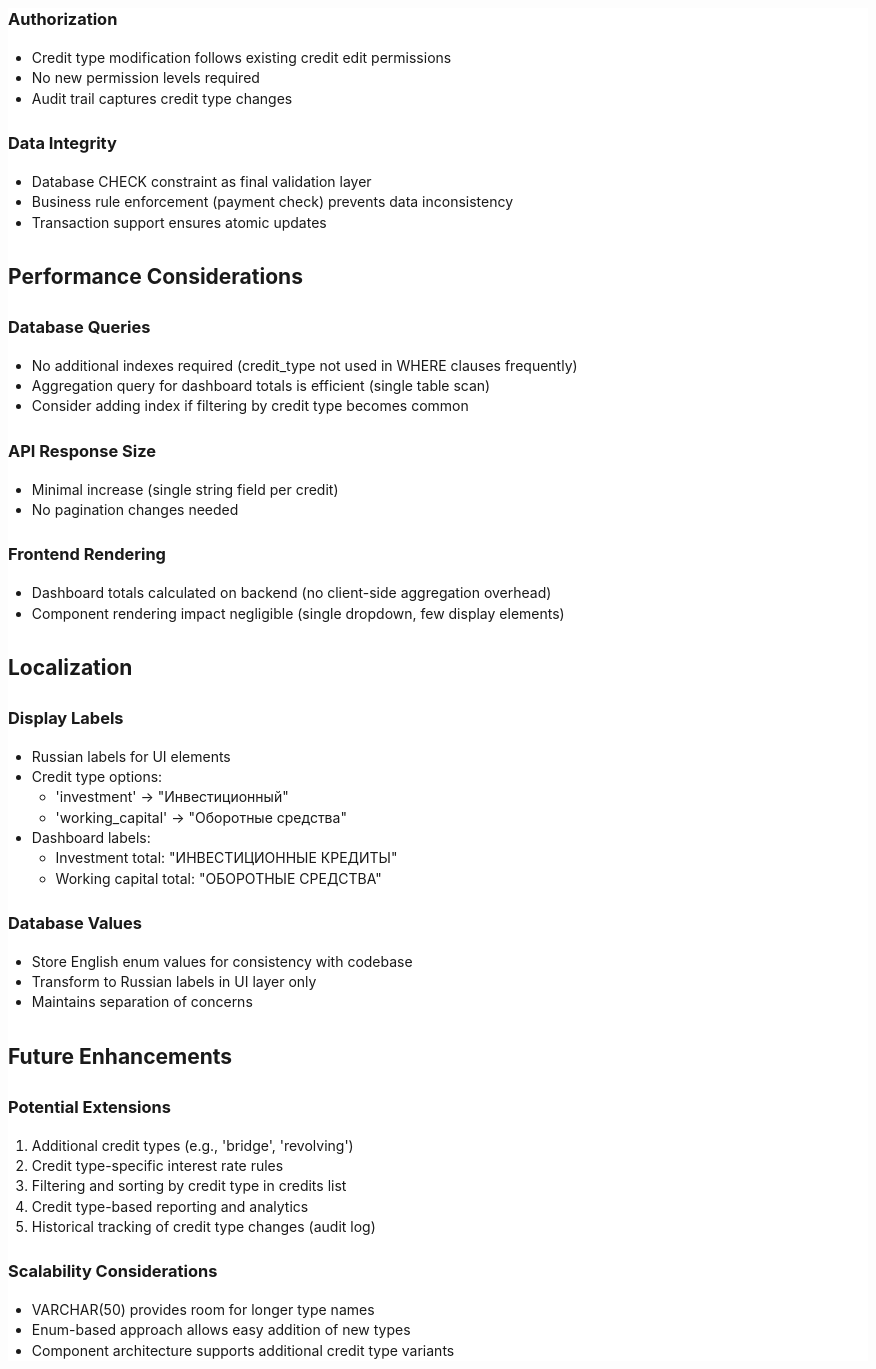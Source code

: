 ### Authorization
- Credit type modification follows existing credit edit permissions
- No new permission levels required
- Audit trail captures credit type changes

### Data Integrity
- Database CHECK constraint as final validation layer
- Business rule enforcement (payment check) prevents data inconsistency
- Transaction support ensures atomic updates

## Performance Considerations

### Database Queries
- No additional indexes required (credit_type not used in WHERE clauses frequently)
- Aggregation query for dashboard totals is efficient (single table scan)
- Consider adding index if filtering by credit type becomes common

### API Response Size
- Minimal increase (single string field per credit)
- No pagination changes needed

### Frontend Rendering
- Dashboard totals calculated on backend (no client-side aggregation overhead)
- Component rendering impact negligible (single dropdown, few display elements)

## Localization

### Display Labels
- Russian labels for UI elements
- Credit type options:
  - 'investment' → "Инвестиционный"
  - 'working_capital' → "Оборотные средства"
- Dashboard labels:
  - Investment total: "ИНВЕСТИЦИОННЫЕ КРЕДИТЫ"
  - Working capital total: "ОБОРОТНЫЕ СРЕДСТВА"

### Database Values
- Store English enum values for consistency with codebase
- Transform to Russian labels in UI layer only
- Maintains separation of concerns

## Future Enhancements

### Potential Extensions
1. Additional credit types (e.g., 'bridge', 'revolving')
2. Credit type-specific interest rate rules
3. Filtering and sorting by credit type in credits list
4. Credit type-based reporting and analytics
5. Historical tracking of credit type changes (audit log)

### Scalability Considerations
- VARCHAR(50) provides room for longer type names
- Enum-based approach allows easy addition of new types
- Component architecture supports additional credit type variants
